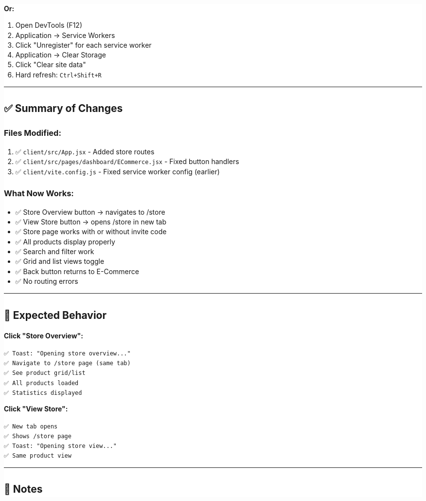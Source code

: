 **Or:**
1. Open DevTools (F12)
2. Application → Service Workers
3. Click "Unregister" for each service worker
4. Application → Clear Storage
5. Click "Clear site data"
6. Hard refresh: `Ctrl+Shift+R`

---

## ✅ Summary of Changes

### **Files Modified:**
1. ✅ `client/src/App.jsx` - Added store routes
2. ✅ `client/src/pages/dashboard/ECommerce.jsx` - Fixed button handlers
3. ✅ `client/vite.config.js` - Fixed service worker config (earlier)

### **What Now Works:**
- ✅ Store Overview button → navigates to /store
- ✅ View Store button → opens /store in new tab
- ✅ Store page works with or without invite code
- ✅ All products display properly
- ✅ Search and filter work
- ✅ Grid and list views toggle
- ✅ Back button returns to E-Commerce
- ✅ No routing errors

---

## 🎯 Expected Behavior

**Click "Store Overview":**
```
✅ Toast: "Opening store overview..."
✅ Navigate to /store page (same tab)
✅ See product grid/list
✅ All products loaded
✅ Statistics displayed
```

**Click "View Store":**
```
✅ New tab opens
✅ Shows /store page
✅ Toast: "Opening store view..."
✅ Same product view
```

---

## 📝 Notes
